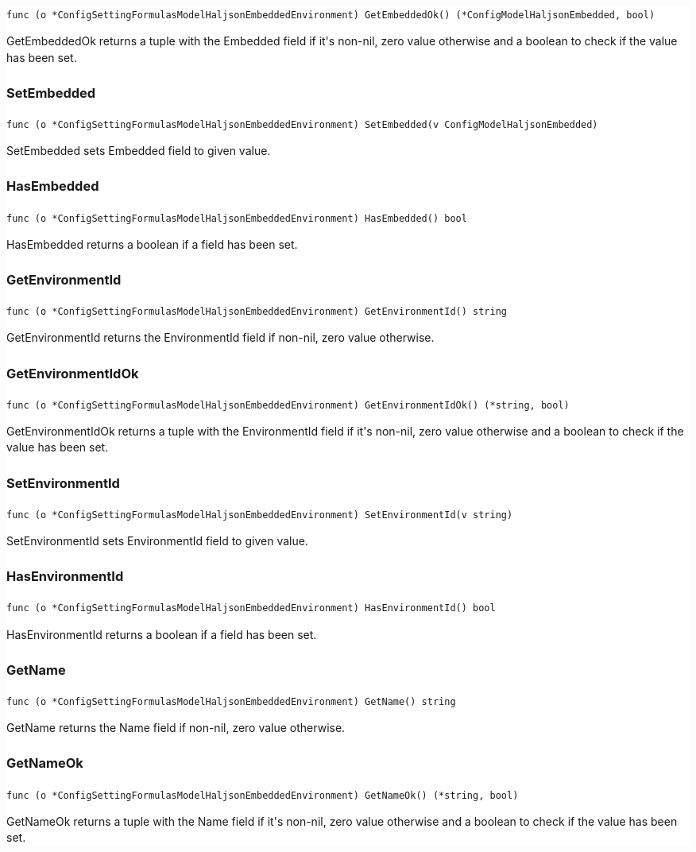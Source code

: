 `func (o *ConfigSettingFormulasModelHaljsonEmbeddedEnvironment) GetEmbeddedOk() (*ConfigModelHaljsonEmbedded, bool)`

GetEmbeddedOk returns a tuple with the Embedded field if it's non-nil, zero value otherwise
and a boolean to check if the value has been set.

### SetEmbedded

`func (o *ConfigSettingFormulasModelHaljsonEmbeddedEnvironment) SetEmbedded(v ConfigModelHaljsonEmbedded)`

SetEmbedded sets Embedded field to given value.

### HasEmbedded

`func (o *ConfigSettingFormulasModelHaljsonEmbeddedEnvironment) HasEmbedded() bool`

HasEmbedded returns a boolean if a field has been set.

### GetEnvironmentId

`func (o *ConfigSettingFormulasModelHaljsonEmbeddedEnvironment) GetEnvironmentId() string`

GetEnvironmentId returns the EnvironmentId field if non-nil, zero value otherwise.

### GetEnvironmentIdOk

`func (o *ConfigSettingFormulasModelHaljsonEmbeddedEnvironment) GetEnvironmentIdOk() (*string, bool)`

GetEnvironmentIdOk returns a tuple with the EnvironmentId field if it's non-nil, zero value otherwise
and a boolean to check if the value has been set.

### SetEnvironmentId

`func (o *ConfigSettingFormulasModelHaljsonEmbeddedEnvironment) SetEnvironmentId(v string)`

SetEnvironmentId sets EnvironmentId field to given value.

### HasEnvironmentId

`func (o *ConfigSettingFormulasModelHaljsonEmbeddedEnvironment) HasEnvironmentId() bool`

HasEnvironmentId returns a boolean if a field has been set.

### GetName

`func (o *ConfigSettingFormulasModelHaljsonEmbeddedEnvironment) GetName() string`

GetName returns the Name field if non-nil, zero value otherwise.

### GetNameOk

`func (o *ConfigSettingFormulasModelHaljsonEmbeddedEnvironment) GetNameOk() (*string, bool)`

GetNameOk returns a tuple with the Name field if it's non-nil, zero value otherwise
and a boolean to check if the value has been set.
